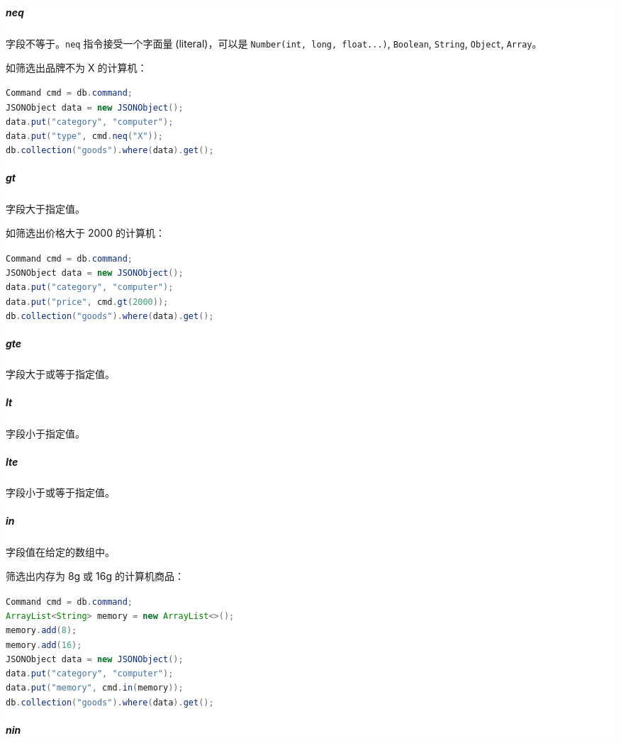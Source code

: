 ##### neq

字段不等于。`neq` 指令接受一个字面量 (literal)，可以是 `Number(int, long, float...)`, `Boolean`, `String`, `Object`, `Array`。

如筛选出品牌不为 X 的计算机：

```java
Command cmd = db.command;
JSONObject data = new JSONObject();
data.put("category", "computer");
data.put("type", cmd.neq("X"));
db.collection("goods").where(data).get();
```

##### gt

字段大于指定值。

如筛选出价格大于 2000 的计算机：

```java
Command cmd = db.command;
JSONObject data = new JSONObject();
data.put("category", "computer");
data.put("price", cmd.gt(2000));
db.collection("goods").where(data).get();
```

##### gte

字段大于或等于指定值。

##### lt

字段小于指定值。

##### lte

字段小于或等于指定值。

##### in

字段值在给定的数组中。

筛选出内存为 8g 或 16g 的计算机商品：

```java
Command cmd = db.command;
ArrayList<String> memory = new ArrayList<>();
memory.add(8);
memory.add(16);
JSONObject data = new JSONObject();
data.put("category", "computer");
data.put("memory", cmd.in(memory));
db.collection("goods").where(data).get();
```

##### nin
